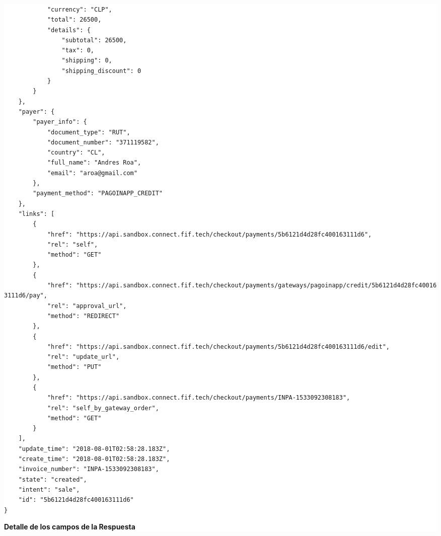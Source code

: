 ```
            "currency": "CLP",
            "total": 26500,
            "details": {
                "subtotal": 26500,
                "tax": 0,
                "shipping": 0,
                "shipping_discount": 0
            }
        }
    },
    "payer": {
        "payer_info": {
            "document_type": "RUT",
            "document_number": "371119582",
            "country": "CL",
            "full_name": "Andres Roa",
            "email": "aroa@gmail.com"
        },
        "payment_method": "PAGOINAPP_CREDIT"
    },
    "links": [
        {
            "href": "https://api.sandbox.connect.fif.tech/checkout/payments/5b6121d4d28fc400163111d6",
            "rel": "self",
            "method": "GET"
        },
        {
            "href": "https://api.sandbox.connect.fif.tech/checkout/payments/gateways/pagoinapp/credit/5b6121d4d28fc400163111d6/pay",
            "rel": "approval_url",
            "method": "REDIRECT"
        },
        {
            "href": "https://api.sandbox.connect.fif.tech/checkout/payments/5b6121d4d28fc400163111d6/edit",
            "rel": "update_url",
            "method": "PUT"
        },
        {
            "href": "https://api.sandbox.connect.fif.tech/checkout/payments/INPA-1533092308183",
            "rel": "self_by_gateway_order",
            "method": "GET"
        }
    ],
    "update_time": "2018-08-01T02:58:28.183Z",
    "create_time": "2018-08-01T02:58:28.183Z",
    "invoice_number": "INPA-1533092308183",
    "state": "created",
    "intent": "sale",
    "id": "5b6121d4d28fc400163111d6"
}
```
**Detalle de los campos de la Respuesta**
